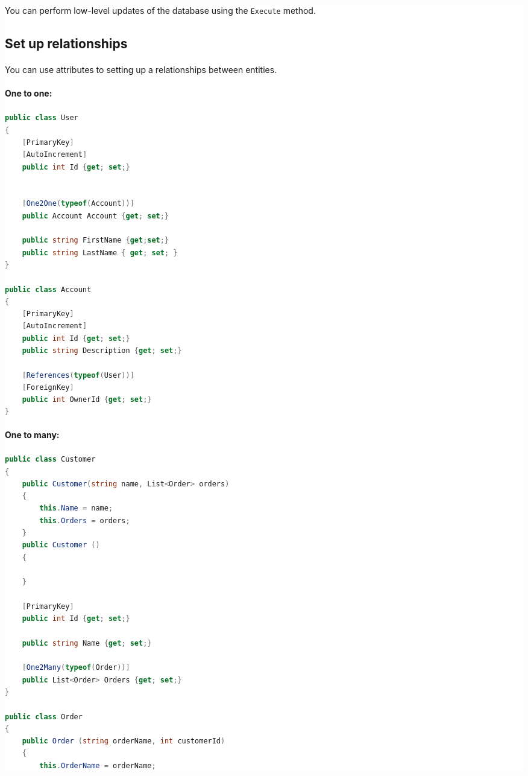 You can perform low-level updates of the database using the `Execute` method.

## Set up relationships

You can use attributes to setting up a relationships between entities.

#### One to one:

```csharp
public class User
{
	[PrimaryKey]
	[AutoIncrement]
	public int Id {get; set;}


	[One2One(typeof(Account))]
	public Account Account {get; set;}

	public string FirstName {get;set;}
	public string LastName { get; set; }
}

public class Account
{
	[PrimaryKey]
	[AutoIncrement]
	public int Id {get; set;}
	public string Description {get; set;}

	[References(typeof(User))]
	[ForeignKey]
	public int OwnerId {get; set;}
}
```

#### One to many:

```csharp
public class Customer
{
	public Customer(string name, List<Order> orders)
	{
		this.Name = name;
		this.Orders = orders;
	}
	public Customer ()
	{
		
	}

	[PrimaryKey]
	public int Id {get; set;}

	public string Name {get; set;}

	[One2Many(typeof(Order))]
	public List<Order> Orders {get; set;}
}

public class Order
{
	public Order (string orderName, int customerId)
	{
		this.OrderName = orderName;
```